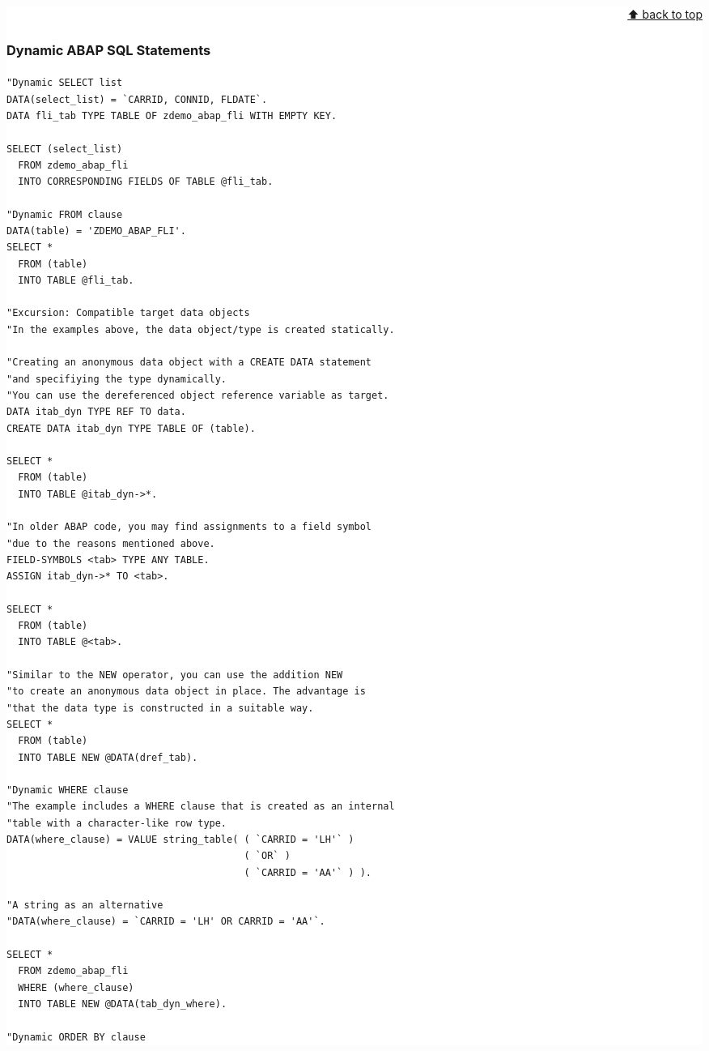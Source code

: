 <p align="right"><a href="#top">⬆️ back to top</a></p>

### Dynamic ABAP SQL Statements

```abap
"Dynamic SELECT list
DATA(select_list) = `CARRID, CONNID, FLDATE`.
DATA fli_tab TYPE TABLE OF zdemo_abap_fli WITH EMPTY KEY.

SELECT (select_list)
  FROM zdemo_abap_fli
  INTO CORRESPONDING FIELDS OF TABLE @fli_tab.

"Dynamic FROM clause
DATA(table) = 'ZDEMO_ABAP_FLI'.
SELECT *
  FROM (table)
  INTO TABLE @fli_tab.

"Excursion: Compatible target data objects
"In the examples above, the data object/type is created statically.

"Creating an anonymous data object with a CREATE DATA statement
"and specifiying the type dynamically.
"You can use the dereferenced object reference variable as target.
DATA itab_dyn TYPE REF TO data.
CREATE DATA itab_dyn TYPE TABLE OF (table).

SELECT *
  FROM (table)
  INTO TABLE @itab_dyn->*.

"In older ABAP code, you may find assignments to a field symbol
"due to the reasons mentioned above.
FIELD-SYMBOLS <tab> TYPE ANY TABLE.
ASSIGN itab_dyn->* TO <tab>.

SELECT *
  FROM (table)
  INTO TABLE @<tab>.

"Similar to the NEW operator, you can use the addition NEW
"to create an anonymous data object in place. The advantage is
"that the data type is constructed in a suitable way.
SELECT *
  FROM (table)
  INTO TABLE NEW @DATA(dref_tab).

"Dynamic WHERE clause
"The example includes a WHERE clause that is created as an internal
"table with a character-like row type.
DATA(where_clause) = VALUE string_table( ( `CARRID = 'LH'` )
                                         ( `OR` )
                                         ( `CARRID = 'AA'` ) ).

"A string as an alternative
"DATA(where_clause) = `CARRID = 'LH' OR CARRID = 'AA'`.

SELECT *
  FROM zdemo_abap_fli
  WHERE (where_clause)
  INTO TABLE NEW @DATA(tab_dyn_where).

"Dynamic ORDER BY clause
```